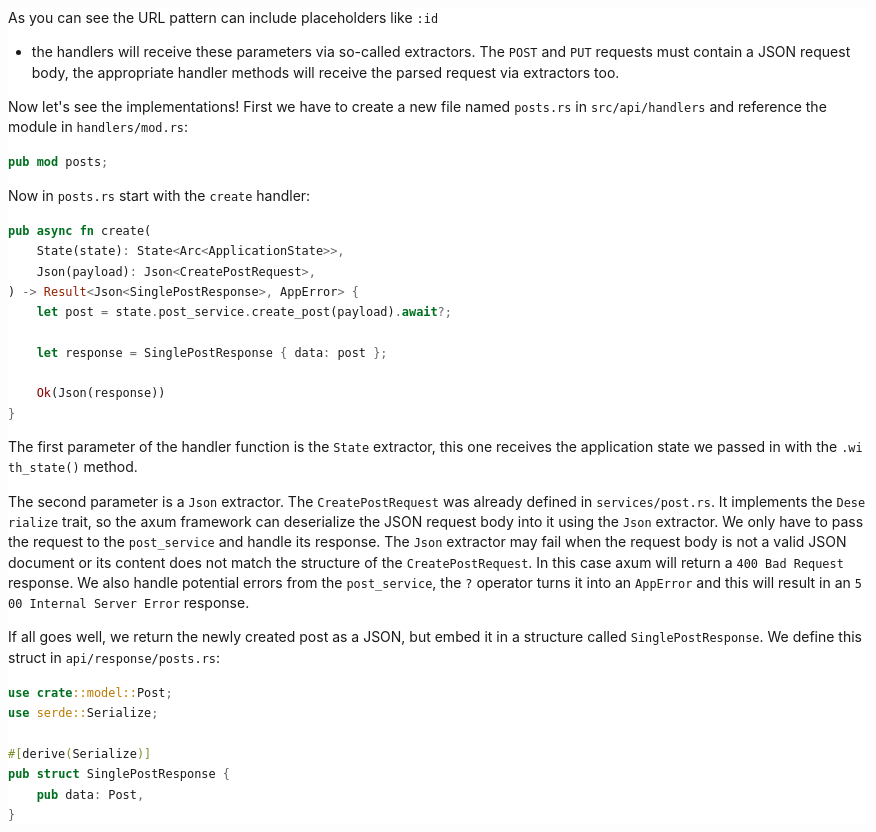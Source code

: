 As you can see the URL pattern can include placeholders like `:id`
 - the handlers will receive these parameters via so-called
extractors. The `POST` and `PUT` requests must contain a JSON request
body, the appropriate handler methods will receive the parsed request
via extractors too.

Now let's see the implementations! First we have to create a new file
named `posts.rs` in `src/api/handlers` and reference the module in
`handlers/mod.rs`:

```rust
pub mod posts;
```

Now in `posts.rs` start with the `create` handler:

```rust
pub async fn create(
    State(state): State<Arc<ApplicationState>>,
    Json(payload): Json<CreatePostRequest>,
) -> Result<Json<SinglePostResponse>, AppError> {
    let post = state.post_service.create_post(payload).await?;

    let response = SinglePostResponse { data: post };

    Ok(Json(response))
}
```

The first parameter of the handler function is the `State` extractor,
this one receives the application state we passed in with the `.with_state()`
method.

The second parameter is a `Json` extractor. The `CreatePostRequest` was
already defined in `services/post.rs`. It implements the `Deserialize` trait, 
so the axum framework can deserialize the JSON request body into it using
the `Json` extractor. We only have to pass the request to the `post_service`
and handle its response. The `Json` extractor may fail when the request
body is not a valid JSON document or its content does not match the structure
of the `CreatePostRequest`. In this case axum will return a `400 Bad Request`
response. We also handle potential errors from the `post_service`, the `?`
operator turns it into an `AppError` and this will result in an
`500 Internal Server Error` response.

If all goes well, we return the newly created post as a JSON, but embed it
in a structure called `SinglePostResponse`. We define this struct in
`api/response/posts.rs`:

```rust
use crate::model::Post;
use serde::Serialize;

#[derive(Serialize)]
pub struct SinglePostResponse {
    pub data: Post,
}
```
